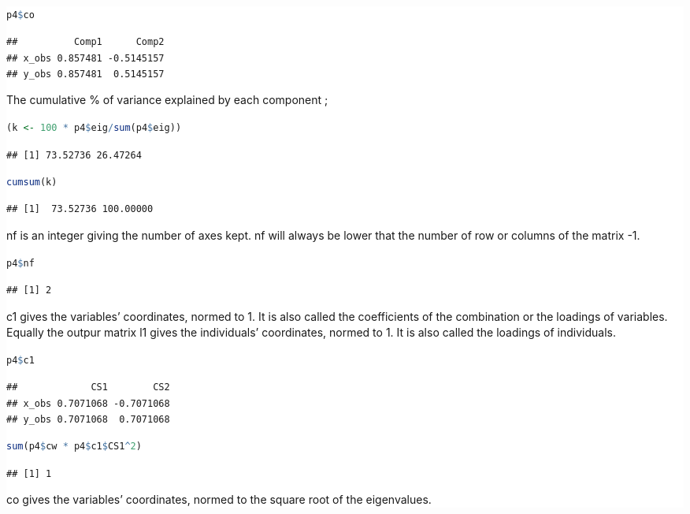 ```r
p4$co
```

```
##          Comp1      Comp2
## x_obs 0.857481 -0.5145157
## y_obs 0.857481  0.5145157
```
The cumulative % of variance explained by each component ;

```r
(k <- 100 * p4$eig/sum(p4$eig))
```

```
## [1] 73.52736 26.47264
```

```r
cumsum(k)
```

```
## [1]  73.52736 100.00000
```

nf is an integer giving the number of axes kept. nf will always be lower that the number of row or columns of the matrix -1.

```r
p4$nf
```

```
## [1] 2
```

c1 gives the variables’ coordinates, normed to 1. It is also called the
coefficients of the combination or the loadings of variables.  Equally the outpur matrix l1 gives the individuals’ coordinates, normed to 1. It is also called the
loadings of individuals.

```r
p4$c1
```

```
##             CS1        CS2
## x_obs 0.7071068 -0.7071068
## y_obs 0.7071068  0.7071068
```

```r
sum(p4$cw * p4$c1$CS1^2)
```

```
## [1] 1
```

co gives the variables’ coordinates, normed to the square root of the eigenvalues.
